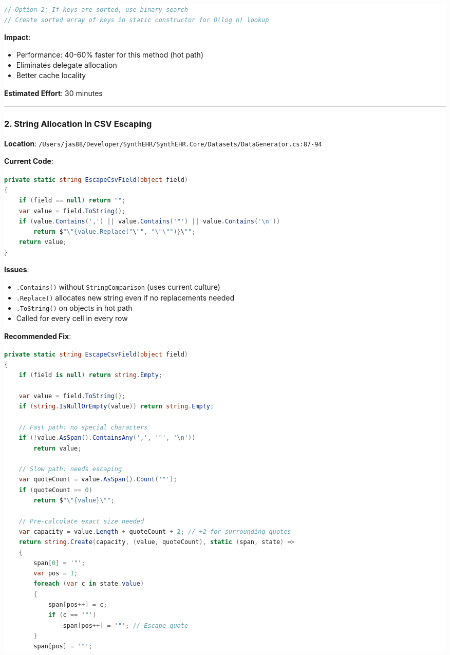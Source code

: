 ```csharp
// Option 2: If keys are sorted, use binary search
// Create sorted array of keys in static constructor for O(log n) lookup
```

**Impact**:
- Performance: 40-60% faster for this method (hot path)
- Eliminates delegate allocation
- Better cache locality

**Estimated Effort**: 30 minutes

---

### 2. String Allocation in CSV Escaping

**Location**: `/Users/jas88/Developer/SynthEHR/SynthEHR.Core/Datasets/DataGenerator.cs:87-94`

**Current Code**:
```csharp
private static string EscapeCsvField(object field)
{
    if (field == null) return "";
    var value = field.ToString();
    if (value.Contains(',') || value.Contains('"') || value.Contains('\n'))
        return $"\"{value.Replace("\"", "\"\"")}\"";
    return value;
}
```

**Issues**:
- `.Contains()` without `StringComparison` (uses current culture)
- `.Replace()` allocates new string even if no replacements needed
- `.ToString()` on objects in hot path
- Called for every cell in every row

**Recommended Fix**:
```csharp
private static string EscapeCsvField(object field)
{
    if (field is null) return string.Empty;

    var value = field.ToString();
    if (string.IsNullOrEmpty(value)) return string.Empty;

    // Fast path: no special characters
    if (!value.AsSpan().ContainsAny(',', '"', '\n'))
        return value;

    // Slow path: needs escaping
    var quoteCount = value.AsSpan().Count('"');
    if (quoteCount == 0)
        return $"\"{value}\"";

    // Pre-calculate exact size needed
    var capacity = value.Length + quoteCount + 2; // +2 for surrounding quotes
    return string.Create(capacity, (value, quoteCount), static (span, state) =>
    {
        span[0] = '"';
        var pos = 1;
        foreach (var c in state.value)
        {
            span[pos++] = c;
            if (c == '"')
                span[pos++] = '"'; // Escape quote
        }
        span[pos] = '"';
```